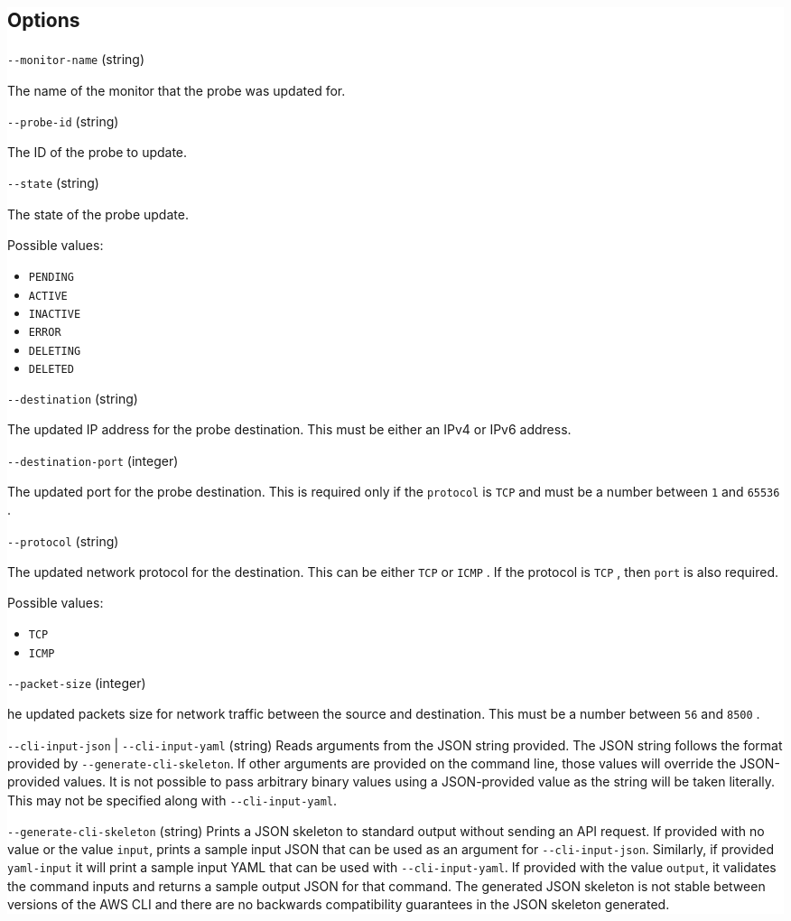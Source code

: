 ```
```

## Options

`--monitor-name` (string)

The name of the monitor that the probe was updated for.

`--probe-id` (string)

The ID of the probe to update.

`--state` (string)

The state of the probe update.

Possible values:

- `PENDING`
- `ACTIVE`
- `INACTIVE`
- `ERROR`
- `DELETING`
- `DELETED`

`--destination` (string)

The updated IP address for the probe destination. This must be either an IPv4 or IPv6 address.

`--destination-port` (integer)

The updated port for the probe destination. This is required only if the `protocol` is `TCP` and must be a number between `1` and `65536` .

`--protocol` (string)

The updated network protocol for the destination. This can be either `TCP` or `ICMP` . If the protocol is `TCP` , then `port` is also required.

Possible values:

- `TCP`
- `ICMP`

`--packet-size` (integer)

he updated packets size for network traffic between the source and destination. This must be a number between `56` and `8500` .

`--cli-input-json` | `--cli-input-yaml` (string)
Reads arguments from the JSON string provided. The JSON string follows the format provided by `--generate-cli-skeleton`. If other arguments are provided on the command line, those values will override the JSON-provided values. It is not possible to pass arbitrary binary values using a JSON-provided value as the string will be taken literally. This may not be specified along with `--cli-input-yaml`.

`--generate-cli-skeleton` (string)
Prints a JSON skeleton to standard output without sending an API request. If provided with no value or the value `input`, prints a sample input JSON that can be used as an argument for `--cli-input-json`. Similarly, if provided `yaml-input` it will print a sample input YAML that can be used with `--cli-input-yaml`. If provided with the value `output`, it validates the command inputs and returns a sample output JSON for that command. The generated JSON skeleton is not stable between versions of the AWS CLI and there are no backwards compatibility guarantees in the JSON skeleton generated.
